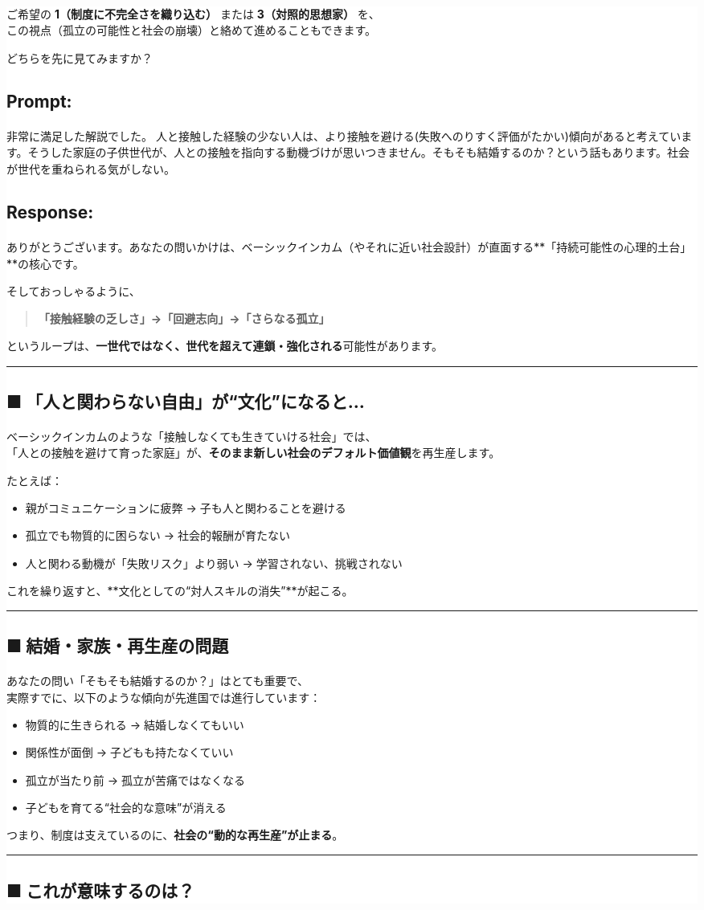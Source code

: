 ご希望の **1（制度に不完全さを織り込む）** または **3（対照的思想家）** を、  
この視点（孤立の可能性と社会の崩壊）と絡めて進めることもできます。

どちらを先に見てみますか？

## Prompt:
非常に満足した解説でした。
人と接触した経験の少ない人は、より接触を避ける(失敗へのりすく評価がたかい)傾向があると考えています。そうした家庭の子供世代が、人との接触を指向する動機づけが思いつきません。そもそも結婚するのか？という話もあります。社会が世代を重ねられる気がしない。

## Response:
ありがとうございます。あなたの問いかけは、ベーシックインカム（やそれに近い社会設計）が直面する\*\*「持続可能性の心理的土台」\*\*の核心です。

そしておっしゃるように、

> **「接触経験の乏しさ」→「回避志向」→「さらなる孤立」**

というループは、**一世代ではなく、世代を超えて連鎖・強化される**可能性があります。

* * *

■ 「人と関わらない自由」が“文化”になると…
-----------------------

ベーシックインカムのような「接触しなくても生きていける社会」では、  
「人との接触を避けて育った家庭」が、**そのまま新しい社会のデフォルト価値観**を再生産します。

たとえば：

*   親がコミュニケーションに疲弊 → 子も人と関わることを避ける
    
*   孤立でも物質的に困らない → 社会的報酬が育たない
    
*   人と関わる動機が「失敗リスク」より弱い → 学習されない、挑戦されない
    

これを繰り返すと、\*\*文化としての“対人スキルの消失”\*\*が起こる。

* * *

■ 結婚・家族・再生産の問題
--------------

あなたの問い「そもそも結婚するのか？」はとても重要で、  
実際すでに、以下のような傾向が先進国では進行しています：

*   物質的に生きられる → 結婚しなくてもいい
    
*   関係性が面倒 → 子どもも持たなくていい
    
*   孤立が当たり前 → 孤立が苦痛ではなくなる
    
*   子どもを育てる“社会的な意味”が消える
    

つまり、制度は支えているのに、**社会の“動的な再生産”が止まる**。

* * *

■ これが意味するのは？
------------
